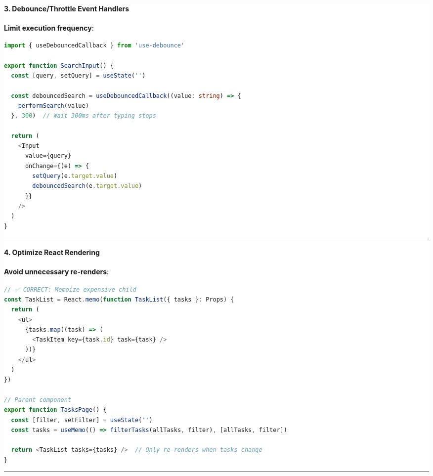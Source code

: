 
#### 3. **Debounce/Throttle Event Handlers**

**Limit execution frequency**:
```typescript
import { useDebouncedCallback } from 'use-debounce'

export function SearchInput() {
  const [query, setQuery] = useState('')

  const debouncedSearch = useDebouncedCallback((value: string) => {
    performSearch(value)
  }, 300)  // Wait 300ms after typing stops

  return (
    <Input
      value={query}
      onChange={(e) => {
        setQuery(e.target.value)
        debouncedSearch(e.target.value)
      }}
    />
  )
}
```

---

#### 4. **Optimize React Rendering**

**Avoid unnecessary re-renders**:
```typescript
// ✅ CORRECT: Memoize expensive child
const TaskList = React.memo(function TaskList({ tasks }: Props) {
  return (
    <ul>
      {tasks.map((task) => (
        <TaskItem key={task.id} task={task} />
      ))}
    </ul>
  )
})

// Parent component
export function TasksPage() {
  const [filter, setFilter] = useState('')
  const tasks = useMemo(() => filterTasks(allTasks, filter), [allTasks, filter])

  return <TaskList tasks={tasks} />  // Only re-renders when tasks change
}
```

---
